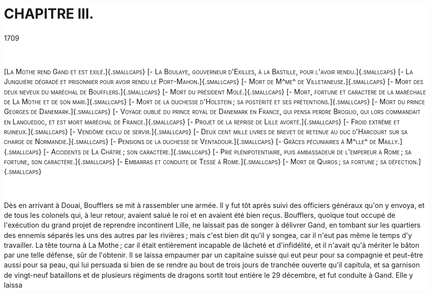 # CHAPITRE III.

1709

<p> </p>

<span style="font-variant:small-caps;display:inline;">[La Mothe rend Gand et est exilé.]{.smallcaps}</span>
<span style="font-variant:small-caps;display:inline;">[- La Boulaye, gouverneur d'Exilles, à la Bastille, pour l'avoir rendu.]{.smallcaps}</span>
<span style="font-variant:small-caps;display:inline;">[- La Junquière dégradé et prisonnier pour avoir rendu le Port-Mahon.]{.smallcaps}</span>
<span style="font-variant:small-caps;display:inline;">[- Mort de M^me^ de Villetaneuse.]{.smallcaps}</span>
<span style="font-variant:small-caps;display:inline;">[- Mort des deux neveux du maréchal de Boufflers.]{.smallcaps}</span>
<span style="font-variant:small-caps;display:inline;">[- Mort du président Molé.]{.smallcaps}</span>
<span style="font-variant:small-caps;display:inline;">[- Mort, fortune et caractère de la maréchale de La Mothe et de son mari.]{.smallcaps}</span>
<span style="font-variant:small-caps;display:inline;">[- Mort de la duchesse d'Holstein ; sa postérité et ses prétentions.]{.smallcaps}</span>
<span style="font-variant:small-caps;display:inline;">[- Mort du prince Georges de Danemark.]{.smallcaps}</span>
<span style="font-variant:small-caps;display:inline;">[- Voyage oublié du prince royal de Danemark en France, qui pensa perdre Broglio, qui lors commandait en Languedoc, et est mort maréchal de France.]{.smallcaps}</span>
<span style="font-variant:small-caps;display:inline;">[- Projet de la reprise de Lille avorté.]{.smallcaps}</span>
<span style="font-variant:small-caps;display:inline;">[- Froid extrême et ruineux.]{.smallcaps}</span>
<span style="font-variant:small-caps;display:inline;">[- Vendôme exclu de servir.]{.smallcaps}</span>
<span style="font-variant:small-caps;display:inline;">[- Deux cent mille livres de brevet de retenue au duc d'Harcourt sur sa charge de Normandie.]{.smallcaps}</span>
<span style="font-variant:small-caps;display:inline;">[- Pensions de la duchesse de Ventadour.]{.smallcaps}</span>
<span style="font-variant:small-caps;display:inline;">[- Grâces pécuniaires à M^lle^ de Mailly.]{.smallcaps}</span>
<span style="font-variant:small-caps;display:inline;">[- Accidents de La Châtre ; son caractère.]{.smallcaps}</span>
<span style="font-variant:small-caps;display:inline;">[- Prié plénipotentiaire, puis ambassadeur de l'empereur à Rome ; sa fortune, son caractère.]{.smallcaps}</span>
<span style="font-variant:small-caps;display:inline;">[- Embarras et conduite de Tessé à Rome.]{.smallcaps}</span>
<span style="font-variant:small-caps;display:inline;">[- Mort de Quiros ; sa fortune ; sa défection.]{.smallcaps}</span>

<p> </p>


Dès en arrivant à Douai, Boufflers se mit à rassembler une armée. Il y fut tôt
après suivi des officiers généraux qu'on y envoya, et de tous les colonels
qui, à leur retour, avaient salué le roi et en avaient été bien reçus.
Boufflers, quoique tout occupé de l'exécution du grand projet de reprendre
incontinent Lille, ne laissait pas de songer à délivrer Gand, en tombant sur
les quartiers des ennemis séparés les uns des autres par les rivières ; mais
c'est bien dit qu'il y songea, car il n'eut pas même le temps d'y travailler.
La tête tourna à La Mothe ; car il était entièrement incapable de lâcheté et
d'infidélité, et il n'avait qu'à mériter le bâton par une telle défense, sûr
de l'obtenir. Il se laissa empaumer par un capitaine suisse qui eut peur pour
sa compagnie et peut-être aussi pour sa peau, qui lui persuada si bien de se
rendre au bout de trois jours de tranchée ouverte qu'il capitula, et sa
garnison de vingt-neuf bataillons et de plusieurs régiments de dragons sortit
tout entière le 29 décembre, et fut conduite à Gand. Elle y laissa